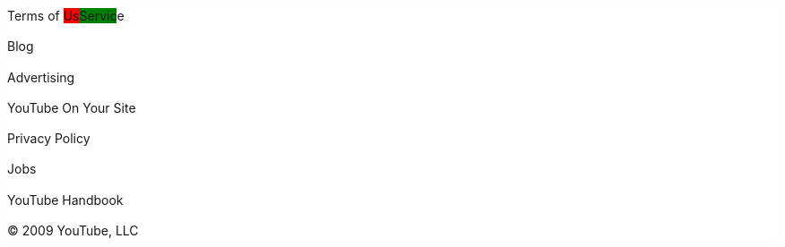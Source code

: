 
Terms of <span style="background-color: red;">Us</span><span style="background-color: green;">Servic</span>e


Blog


 


Advertising


YouTube On Your Site


Privacy Policy


Jobs


 


YouTube Handbook


 


© 2009 YouTube, LLC

